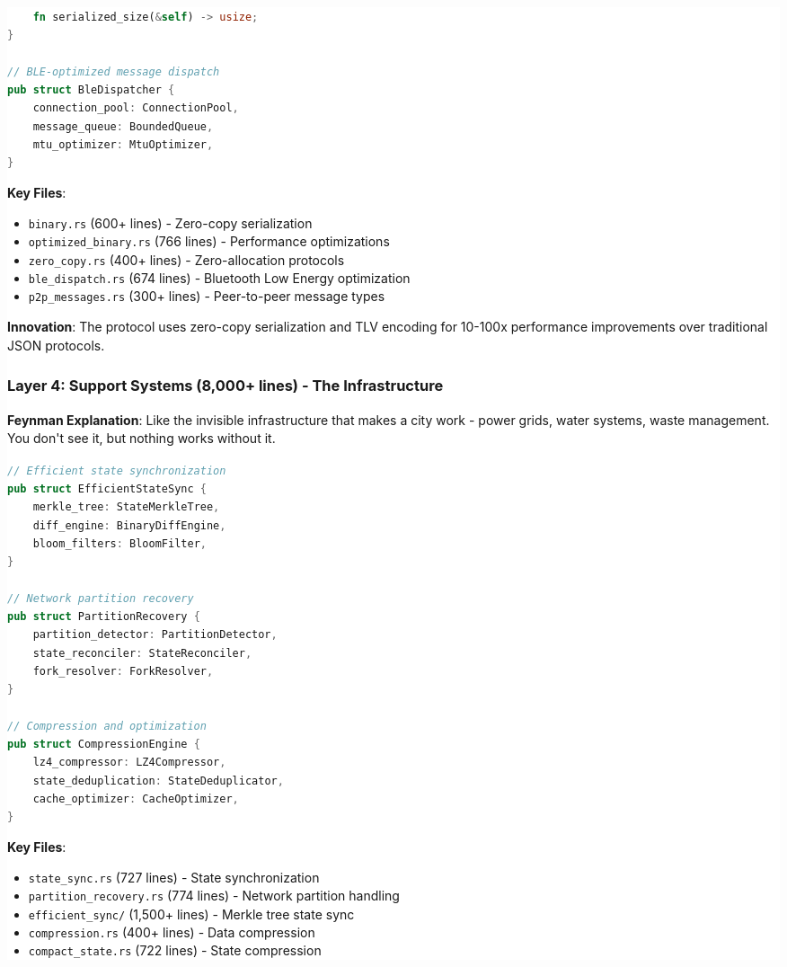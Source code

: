 ```rust
    fn serialized_size(&self) -> usize;
}

// BLE-optimized message dispatch
pub struct BleDispatcher {
    connection_pool: ConnectionPool,
    message_queue: BoundedQueue,
    mtu_optimizer: MtuOptimizer,
}
```

**Key Files**:
- `binary.rs` (600+ lines) - Zero-copy serialization
- `optimized_binary.rs` (766 lines) - Performance optimizations
- `zero_copy.rs` (400+ lines) - Zero-allocation protocols
- `ble_dispatch.rs` (674 lines) - Bluetooth Low Energy optimization
- `p2p_messages.rs` (300+ lines) - Peer-to-peer message types

**Innovation**: The protocol uses zero-copy serialization and TLV encoding for 10-100x performance improvements over traditional JSON protocols.

### Layer 4: Support Systems (8,000+ lines) - The Infrastructure

**Feynman Explanation**: Like the invisible infrastructure that makes a city work - power grids, water systems, waste management. You don't see it, but nothing works without it.

```rust
// Efficient state synchronization
pub struct EfficientStateSync {
    merkle_tree: StateMerkleTree,
    diff_engine: BinaryDiffEngine,
    bloom_filters: BloomFilter,
}

// Network partition recovery
pub struct PartitionRecovery {
    partition_detector: PartitionDetector,
    state_reconciler: StateReconciler,
    fork_resolver: ForkResolver,
}

// Compression and optimization
pub struct CompressionEngine {
    lz4_compressor: LZ4Compressor,
    state_deduplication: StateDeduplicator,
    cache_optimizer: CacheOptimizer,
}
```

**Key Files**:
- `state_sync.rs` (727 lines) - State synchronization
- `partition_recovery.rs` (774 lines) - Network partition handling
- `efficient_sync/` (1,500+ lines) - Merkle tree state sync
- `compression.rs` (400+ lines) - Data compression
- `compact_state.rs` (722 lines) - State compression
